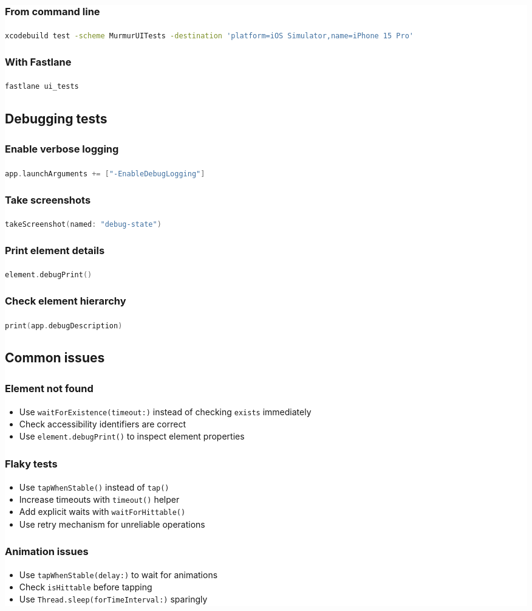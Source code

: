 ### From command line
```bash
xcodebuild test -scheme MurmurUITests -destination 'platform=iOS Simulator,name=iPhone 15 Pro'
```

### With Fastlane
```bash
fastlane ui_tests
```

## Debugging tests

### Enable verbose logging
```swift
app.launchArguments += ["-EnableDebugLogging"]
```

### Take screenshots
```swift
takeScreenshot(named: "debug-state")
```

### Print element details
```swift
element.debugPrint()
```

### Check element hierarchy
```swift
print(app.debugDescription)
```

## Common issues

### Element not found
- Use `waitForExistence(timeout:)` instead of checking `exists` immediately
- Check accessibility identifiers are correct
- Use `element.debugPrint()` to inspect element properties

### Flaky tests
- Use `tapWhenStable()` instead of `tap()`
- Increase timeouts with `timeout()` helper
- Add explicit waits with `waitForHittable()`
- Use retry mechanism for unreliable operations

### Animation issues
- Use `tapWhenStable(delay:)` to wait for animations
- Check `isHittable` before tapping
- Use `Thread.sleep(forTimeInterval:)` sparingly
